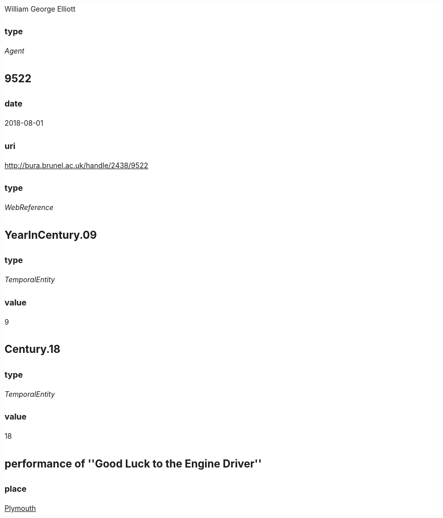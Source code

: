 
William George Elliott

### type


*Agent*

## 9522

### date


2018-08-01

### uri


http://bura.brunel.ac.uk/handle/2438/9522

### type


*WebReference*

## YearInCentury.09

### type


*TemporalEntity*

### value


9

## Century.18

### type


*TemporalEntity*

### value


18

## performance of ''Good Luck to the Engine Driver''

### place


[Plymouth](#Plymouth)
